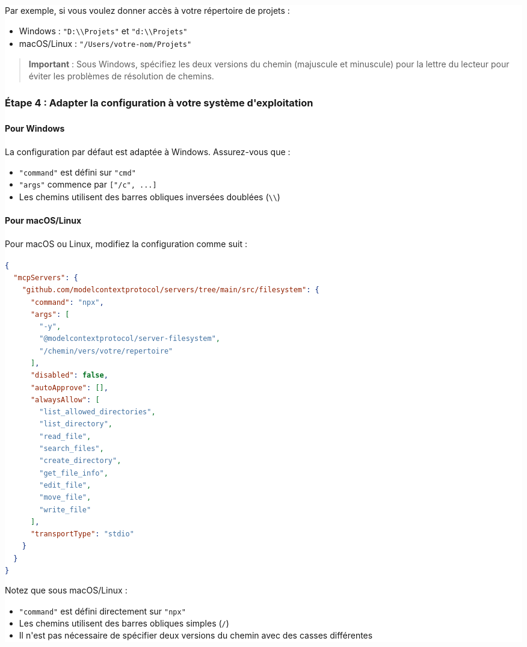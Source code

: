 Par exemple, si vous voulez donner accès à votre répertoire de projets :
- Windows : `"D:\\Projets"` et `"d:\\Projets"`
- macOS/Linux : `"/Users/votre-nom/Projets"`

> **Important** : Sous Windows, spécifiez les deux versions du chemin (majuscule et minuscule) pour la lettre du lecteur pour éviter les problèmes de résolution de chemins.

### Étape 4 : Adapter la configuration à votre système d'exploitation

#### Pour Windows

La configuration par défaut est adaptée à Windows. Assurez-vous que :
- `"command"` est défini sur `"cmd"`
- `"args"` commence par `["/c", ...]`
- Les chemins utilisent des barres obliques inversées doublées (`\\`)

#### Pour macOS/Linux

Pour macOS ou Linux, modifiez la configuration comme suit :

```json
{
  "mcpServers": {
    "github.com/modelcontextprotocol/servers/tree/main/src/filesystem": {
      "command": "npx",
      "args": [
        "-y",
        "@modelcontextprotocol/server-filesystem",
        "/chemin/vers/votre/repertoire"
      ],
      "disabled": false,
      "autoApprove": [],
      "alwaysAllow": [
        "list_allowed_directories",
        "list_directory",
        "read_file",
        "search_files",
        "create_directory",
        "get_file_info",
        "edit_file",
        "move_file",
        "write_file"
      ],
      "transportType": "stdio"
    }
  }
}
```

Notez que sous macOS/Linux :
- `"command"` est défini directement sur `"npx"`
- Les chemins utilisent des barres obliques simples (`/`)
- Il n'est pas nécessaire de spécifier deux versions du chemin avec des casses différentes

